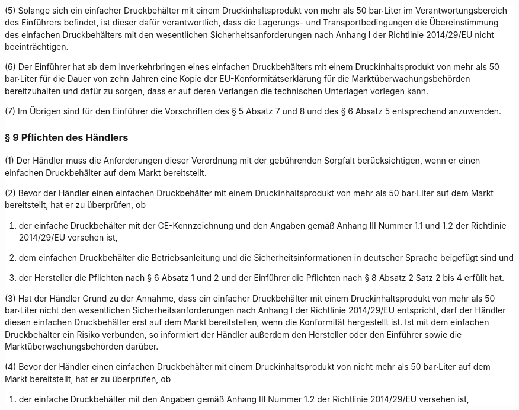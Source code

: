 (5) Solange sich ein einfacher Druckbehälter mit einem
Druckinhaltsprodukt von mehr als 50 bar∙Liter im Verantwortungsbereich
des Einführers befindet, ist dieser dafür verantwortlich, dass die
Lagerungs- und Transportbedingungen die Übereinstimmung des einfachen
Druckbehälters mit den wesentlichen Sicherheitsanforderungen nach
Anhang I der Richtlinie 2014/29/EU nicht beeinträchtigen.

(6) Der Einführer hat ab dem Inverkehrbringen eines einfachen
Druckbehälters mit einem Druckinhaltsprodukt von mehr als 50 bar∙Liter
für die Dauer von zehn Jahren eine Kopie der EU-Konformitätserklärung
für die Marktüberwachungsbehörden bereitzuhalten und dafür zu sorgen,
dass er auf deren Verlangen die technischen Unterlagen vorlegen kann.

(7) Im Übrigen sind für den Einführer die Vorschriften des § 5 Absatz
7 und 8 und des § 6 Absatz 5 entsprechend anzuwenden.


### § 9 Pflichten des Händlers

(1) Der Händler muss die Anforderungen dieser Verordnung mit der
gebührenden Sorgfalt berücksichtigen, wenn er einen einfachen
Druckbehälter auf dem Markt bereitstellt.

(2) Bevor der Händler einen einfachen Druckbehälter mit einem
Druckinhaltsprodukt von mehr als 50 bar∙Liter auf dem Markt
bereitstellt, hat er zu überprüfen, ob

1.  der einfache Druckbehälter mit der CE-Kennzeichnung und den Angaben
    gemäß Anhang III Nummer 1.1 und 1.2 der Richtlinie 2014/29/EU versehen
    ist,


2.  dem einfachen Druckbehälter die Betriebsanleitung und die
    Sicherheitsinformationen in deutscher Sprache beigefügt sind und


3.  der Hersteller die Pflichten nach § 6 Absatz 1 und 2 und der Einführer
    die Pflichten nach § 8 Absatz 2 Satz 2 bis 4 erfüllt hat.




(3) Hat der Händler Grund zu der Annahme, dass ein einfacher
Druckbehälter mit einem Druckinhaltsprodukt von mehr als 50 bar∙Liter
nicht den wesentlichen Sicherheitsanforderungen nach Anhang I der
Richtlinie 2014/29/EU entspricht, darf der Händler diesen einfachen
Druckbehälter erst auf dem Markt bereitstellen, wenn die Konformität
hergestellt ist. Ist mit dem einfachen Druckbehälter ein Risiko
verbunden, so informiert der Händler außerdem den Hersteller oder den
Einführer sowie die Marktüberwachungsbehörden darüber.

(4) Bevor der Händler einen einfachen Druckbehälter mit einem
Druckinhaltsprodukt von nicht mehr als 50 bar∙Liter auf dem Markt
bereitstellt, hat er zu überprüfen, ob

1.  der einfache Druckbehälter mit den Angaben gemäß Anhang III Nummer 1.2
    der Richtlinie 2014/29/EU versehen ist,
